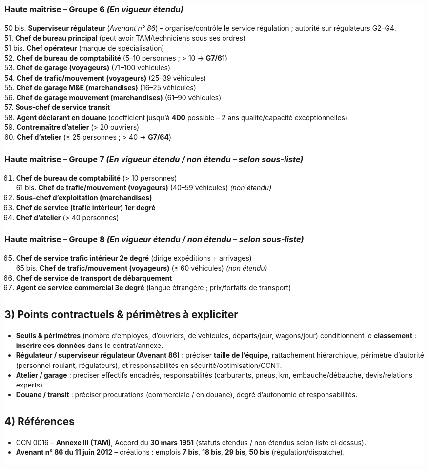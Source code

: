 ### Haute maîtrise – Groupe 6 *(En vigueur étendu)*
50 bis. **Superviseur régulateur** (*Avenant n° 86*) – organise/contrôle le service régulation ; autorité sur régulateurs G2–G4.  
51. **Chef de bureau principal** (peut avoir TAM/techniciens sous ses ordres)  
51 bis. **Chef opérateur** (marque de spécialisation)  
52. **Chef de bureau de comptabilité** (5–10 personnes ; > 10 → **G7/61**)  
53. **Chef de garage (voyageurs)** (71–100 véhicules)  
54. **Chef de trafic/mouvement (voyageurs)** (25–39 véhicules)  
55. **Chef de garage M&E (marchandises)** (16–25 véhicules)  
56. **Chef de garage mouvement (marchandises)** (61–90 véhicules)  
57. **Sous‑chef de service transit**  
58. **Agent déclarant en douane** (coefficient jusqu’à **400** possible – 2 ans qualité/capacité exceptionnelles)  
59. **Contremaître d’atelier** (> 20 ouvriers)  
60. **Chef d’atelier** (≥ 25 personnes ; > 40 → **G7/64**)

### Haute maîtrise – Groupe 7 *(En vigueur étendu / non étendu – selon sous‑liste)*
61. **Chef de bureau de comptabilité** (> 10 personnes)  
61 bis. **Chef de trafic/mouvement (voyageurs)** (40–59 véhicules) *(non étendu)*  
62. **Sous‑chef d’exploitation (marchandises)**  
63. **Chef de service (trafic intérieur) 1er degré**  
64. **Chef d’atelier** (> 40 personnes)

### Haute maîtrise – Groupe 8 *(En vigueur étendu / non étendu – selon sous‑liste)*
65. **Chef de service trafic intérieur 2e degré** (dirige expéditions + arrivages)  
65 bis. **Chef de trafic/mouvement (voyageurs)** (≥ 60 véhicules) *(non étendu)*  
66. **Chef de service de transport de débarquement**  
67. **Agent de service commercial 3e degré** (langue étrangère ; prix/forfaits de transport)

## 3) Points contractuels & périmètres à expliciter
- **Seuils & périmètres** (nombre d’employés, d’ouvriers, de véhicules, départs/jour, wagons/jour) conditionnent le **classement** : **inscrire ces données** dans le contrat/annexe.  
- **Régulateur / superviseur régulateur (Avenant 86)** : préciser **taille de l’équipe**, rattachement hiérarchique, périmètre d’autorité (personnel roulant, régulateurs), et responsabilités en sécurité/optimisation/CCNT.  
- **Atelier / garage** : préciser effectifs encadrés, responsabilités (carburants, pneus, km, embauche/débauche, devis/relations experts).  
- **Douane / transit** : préciser procurations (commerciale / en douane), degré d’autonomie et responsabilités.

## 4) Références
- CCN 0016 – **Annexe III (TAM)**, Accord du **30 mars 1951** (statuts étendus / non étendus selon liste ci‑dessus).  
- **Avenant n° 86 du 11 juin 2012** – créations : emplois **7 bis**, **18 bis**, **29 bis**, **50 bis** (régulation/dispatche).  

---
